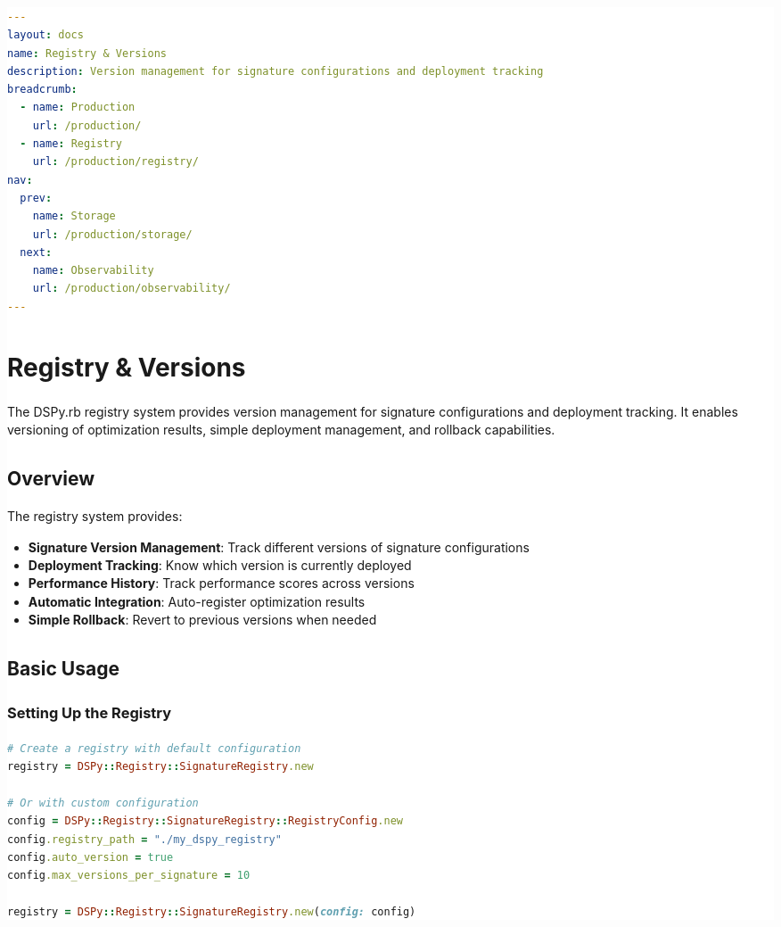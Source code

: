 ```yaml
---
layout: docs
name: Registry & Versions
description: Version management for signature configurations and deployment tracking
breadcrumb:
  - name: Production
    url: /production/
  - name: Registry
    url: /production/registry/
nav:
  prev:
    name: Storage
    url: /production/storage/
  next:
    name: Observability
    url: /production/observability/
---
```


# Registry & Versions

The DSPy.rb registry system provides version management for signature configurations and deployment tracking. It enables versioning of optimization results, simple deployment management, and rollback capabilities.

## Overview

The registry system provides:
- **Signature Version Management**: Track different versions of signature configurations
- **Deployment Tracking**: Know which version is currently deployed
- **Performance History**: Track performance scores across versions
- **Automatic Integration**: Auto-register optimization results
- **Simple Rollback**: Revert to previous versions when needed

## Basic Usage

### Setting Up the Registry

```ruby
# Create a registry with default configuration
registry = DSPy::Registry::SignatureRegistry.new

# Or with custom configuration
config = DSPy::Registry::SignatureRegistry::RegistryConfig.new
config.registry_path = "./my_dspy_registry"
config.auto_version = true
config.max_versions_per_signature = 10

registry = DSPy::Registry::SignatureRegistry.new(config: config)
```
